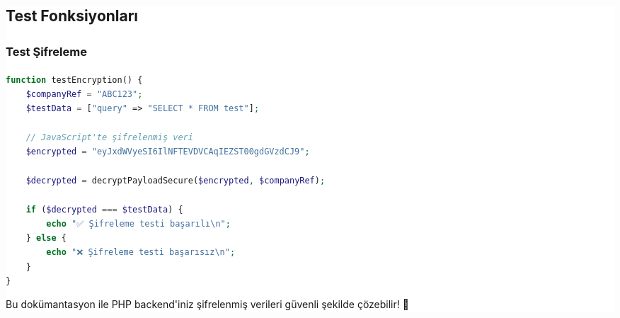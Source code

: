 ## Test Fonksiyonları

### Test Şifreleme

```php
function testEncryption() {
    $companyRef = "ABC123";
    $testData = ["query" => "SELECT * FROM test"];
    
    // JavaScript'te şifrelenmiş veri
    $encrypted = "eyJxdWVyeSI6IlNFTEVDVCAqIEZST00gdGVzdCJ9";
    
    $decrypted = decryptPayloadSecure($encrypted, $companyRef);
    
    if ($decrypted === $testData) {
        echo "✅ Şifreleme testi başarılı\n";
    } else {
        echo "❌ Şifreleme testi başarısız\n";
    }
}
```

Bu dokümantasyon ile PHP backend'iniz şifrelenmiş verileri güvenli şekilde çözebilir! 🔐 